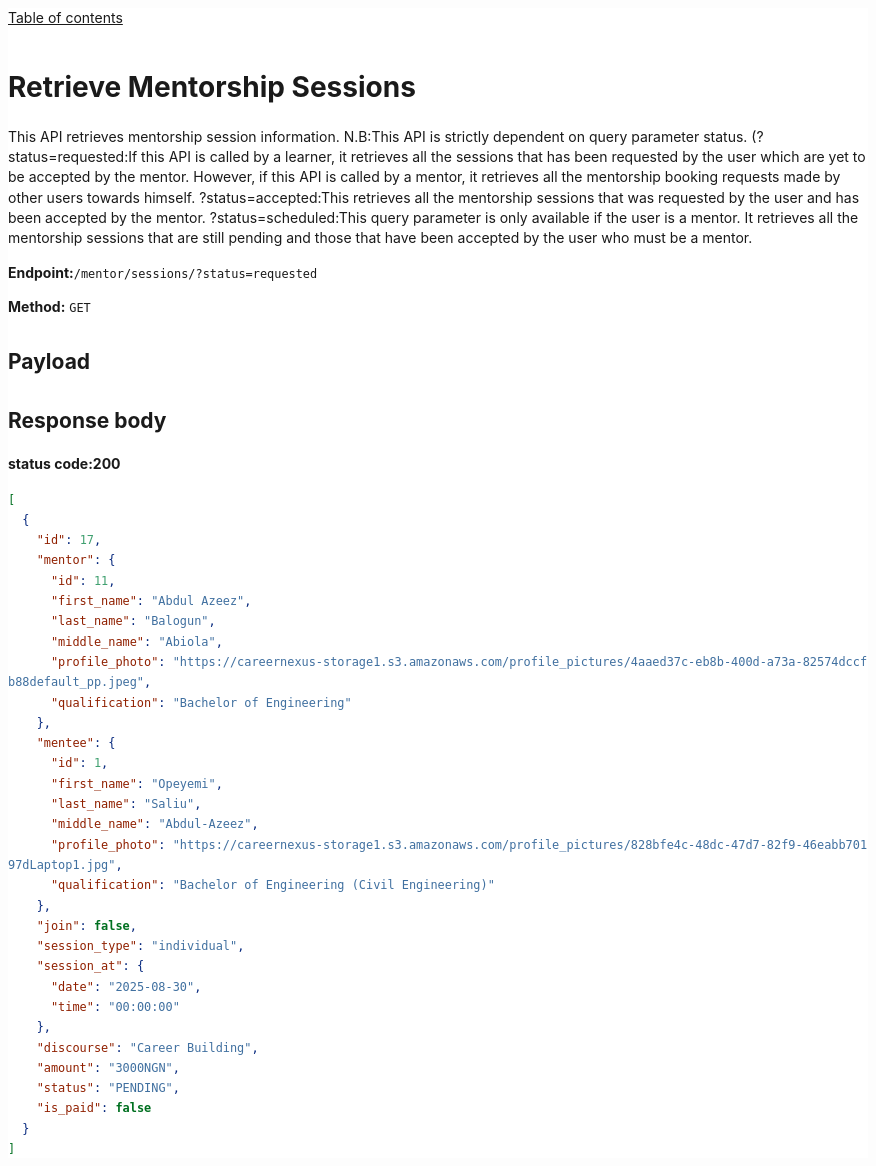 [Table of contents](#toc)


# Retrieve Mentorship Sessions

This API retrieves mentorship session information. N.B:This API is strictly dependent on query parameter status. (?status=requested:If this API is called by a learner, it retrieves all the sessions that has been requested by the user which are yet to be accepted by the mentor. However, if this API is called by a mentor, it retrieves all the mentorship booking requests made by other users towards himself. ?status=accepted:This retrieves all the mentorship sessions that was requested by the user and has been accepted by the mentor. ?status=scheduled:This query parameter is only available if the user is a mentor. It retrieves all the mentorship sessions that are still pending and those that have been accepted by the user who must be a mentor.

**Endpoint:**`/mentor/sessions/?status=requested`

**Method:** `GET`

## Payload

``` json


```
## Response body

**status code:200**

``` json
[
  {
    "id": 17,
    "mentor": {
      "id": 11,
      "first_name": "Abdul Azeez",
      "last_name": "Balogun",
      "middle_name": "Abiola",
      "profile_photo": "https://careernexus-storage1.s3.amazonaws.com/profile_pictures/4aaed37c-eb8b-400d-a73a-82574dccfb88default_pp.jpeg",
      "qualification": "Bachelor of Engineering"
    },
    "mentee": {
      "id": 1,
      "first_name": "Opeyemi",
      "last_name": "Saliu",
      "middle_name": "Abdul-Azeez",
      "profile_photo": "https://careernexus-storage1.s3.amazonaws.com/profile_pictures/828bfe4c-48dc-47d7-82f9-46eabb70197dLaptop1.jpg",
      "qualification": "Bachelor of Engineering (Civil Engineering)"
    },
    "join": false,
    "session_type": "individual",
    "session_at": {
      "date": "2025-08-30",
      "time": "00:00:00"
    },
    "discourse": "Career Building",
    "amount": "3000NGN",
    "status": "PENDING",
    "is_paid": false
  }
]
```
